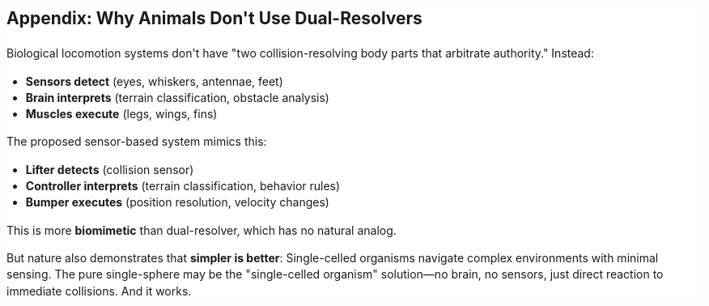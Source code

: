 
## Appendix: Why Animals Don't Use Dual-Resolvers

Biological locomotion systems don't have "two collision-resolving body parts that arbitrate authority." Instead:

- **Sensors detect** (eyes, whiskers, antennae, feet)
- **Brain interprets** (terrain classification, obstacle analysis)
- **Muscles execute** (legs, wings, fins)

The proposed sensor-based system mimics this:
- **Lifter detects** (collision sensor)
- **Controller interprets** (terrain classification, behavior rules)
- **Bumper executes** (position resolution, velocity changes)

This is more **biomimetic** than dual-resolver, which has no natural analog.

But nature also demonstrates that **simpler is better**: Single-celled organisms navigate complex environments with minimal sensing. The pure single-sphere may be the "single-celled organism" solution—no brain, no sensors, just direct reaction to immediate collisions. And it works.
